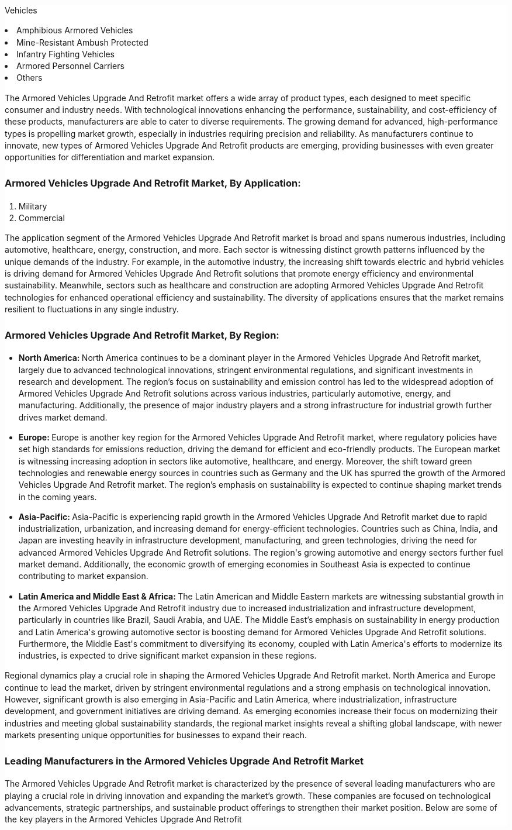 Vehicles<li> Amphibious Armored Vehicles<li> Mine-Resistant Ambush Protected<li> Infantry Fighting Vehicles<li> Armored Personnel Carriers<li> Others</li></ol><p>The Armored Vehicles Upgrade And Retrofit market offers a wide array of product types, each designed to meet specific consumer and industry needs. With technological innovations enhancing the performance, sustainability, and cost-efficiency of these products, manufacturers are able to cater to diverse requirements. The growing demand for advanced, high-performance types is propelling market growth, especially in industries requiring precision and reliability. As manufacturers continue to innovate, new types of Armored Vehicles Upgrade And Retrofit products are emerging, providing businesses with even greater opportunities for differentiation and market expansion.</p><h3>Armored Vehicles Upgrade And Retrofit Market,&nbsp;By Application:</h3><ol><li>Military<li> Commercial</li></ol><p>The application segment of the Armored Vehicles Upgrade And Retrofit market is broad and spans numerous industries, including automotive, healthcare, energy, construction, and more. Each sector is witnessing distinct growth patterns influenced by the unique demands of the industry. For example, in the automotive industry, the increasing shift towards electric and hybrid vehicles is driving demand for Armored Vehicles Upgrade And Retrofit solutions that promote energy efficiency and environmental sustainability. Meanwhile, sectors such as healthcare and construction are adopting Armored Vehicles Upgrade And Retrofit technologies for enhanced operational efficiency and sustainability. The diversity of applications ensures that the market remains resilient to fluctuations in any single industry.</p><h3>Armored Vehicles Upgrade And Retrofit Market, By Region:</h3><ul><li><p><strong>North America:&nbsp;</strong>North America continues to be a dominant player in the Armored Vehicles Upgrade And Retrofit market, largely due to advanced technological innovations, stringent environmental regulations, and significant investments in research and development. The region&rsquo;s focus on sustainability and emission control has led to the widespread adoption of Armored Vehicles Upgrade And Retrofit solutions across various industries, particularly automotive, energy, and manufacturing. Additionally, the presence of major industry players and a strong infrastructure for industrial growth further drives market demand.</p></li><li><p><strong><strong>Europe:&nbsp;</strong></strong>Europe is another key region for the Armored Vehicles Upgrade And Retrofit market, where regulatory policies have set high standards for emissions reduction, driving the demand for efficient and eco-friendly products. The European market is witnessing increasing adoption in sectors like automotive, healthcare, and energy. Moreover, the shift toward green technologies and renewable energy sources in countries such as Germany and the UK has spurred the growth of the Armored Vehicles Upgrade And Retrofit market. The region&rsquo;s emphasis on sustainability is expected to continue shaping market trends in the coming years.</p></li><li><p><strong><strong>Asia-Pacific:&nbsp;</strong></strong>Asia-Pacific is experiencing rapid growth in the Armored Vehicles Upgrade And Retrofit market due to rapid industrialization, urbanization, and increasing demand for energy-efficient technologies. Countries such as China, India, and Japan are investing heavily in infrastructure development, manufacturing, and green technologies, driving the need for advanced Armored Vehicles Upgrade And Retrofit solutions. The region's growing automotive and energy sectors further fuel market demand. Additionally, the economic growth of emerging economies in Southeast Asia is expected to continue contributing to market expansion.</p></li><li><p><strong><strong>Latin America and Middle East &amp; Africa:&nbsp;</strong></strong>The Latin American and Middle Eastern markets are witnessing substantial growth in the Armored Vehicles Upgrade And Retrofit industry due to increased industrialization and infrastructure development, particularly in countries like Brazil, Saudi Arabia, and UAE. The Middle East&rsquo;s emphasis on sustainability in energy production and Latin America's growing automotive sector is boosting demand for Armored Vehicles Upgrade And Retrofit solutions. Furthermore, the Middle East's commitment to diversifying its economy, coupled with Latin America's efforts to modernize its industries, is expected to drive significant market expansion in these regions.</p></li></ul><p>Regional dynamics play a crucial role in shaping the Armored Vehicles Upgrade And Retrofit market. North America and Europe continue to lead the market, driven by stringent environmental regulations and a strong emphasis on technological innovation. However, significant growth is also emerging in Asia-Pacific and Latin America, where industrialization, infrastructure development, and government initiatives are driving demand. As emerging economies increase their focus on modernizing their industries and meeting global sustainability standards, the regional market insights reveal a shifting global landscape, with newer markets presenting unique opportunities for businesses to expand their reach.</p><h3><strong>Leading Manufacturers in the Armored Vehicles Upgrade And Retrofit Market</strong></h3><p>The Armored Vehicles Upgrade And Retrofit market is characterized by the presence of several leading manufacturers who are playing a crucial role in driving innovation and expanding the market&rsquo;s growth. These companies are focused on technological advancements, strategic partnerships, and sustainable product offerings to strengthen their market position. Below are some of the key players in the Armored Vehicles Upgrade And Retrofit